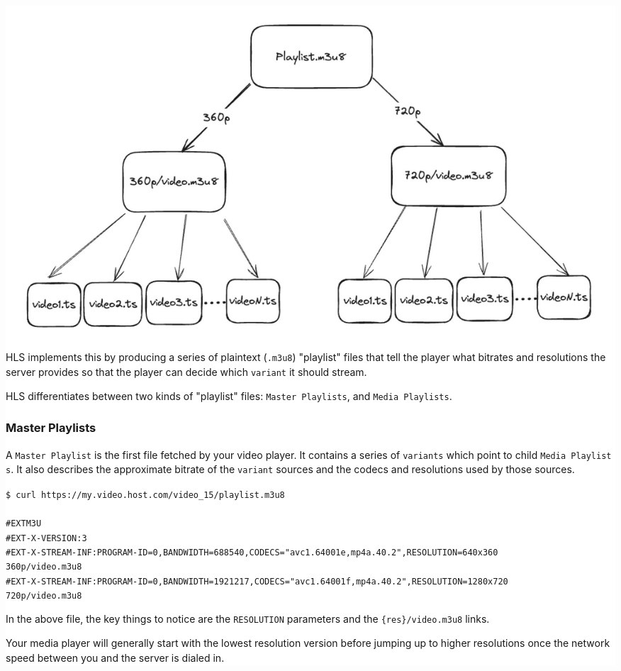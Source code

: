 ![A diagram showing HLS Master and Media playlists](/public/images/2024-07-04/hls_explained.jpg)

HLS implements this by producing a series of plaintext (`.m3u8`) "playlist" files that tell the player what bitrates and resolutions the server provides so that the player can decide which `variant` it should stream.

HLS differentiates between two kinds of "playlist" files: `Master Playlists`, and `Media Playlists`.

### Master Playlists

A `Master Playlist` is the first file fetched by your video player. It contains a series of `variants` which point to child `Media Playlists`. It also describes the approximate bitrate of the `variant` sources and the codecs and resolutions used by those sources.

```
$ curl https://my.video.host.com/video_15/playlist.m3u8

#EXTM3U
#EXT-X-VERSION:3
#EXT-X-STREAM-INF:PROGRAM-ID=0,BANDWIDTH=688540,CODECS="avc1.64001e,mp4a.40.2",RESOLUTION=640x360
360p/video.m3u8
#EXT-X-STREAM-INF:PROGRAM-ID=0,BANDWIDTH=1921217,CODECS="avc1.64001f,mp4a.40.2",RESOLUTION=1280x720
720p/video.m3u8
```

In the above file, the key things to notice are the `RESOLUTION` parameters and the `{res}/video.m3u8` links.

Your media player will generally start with the lowest resolution version before jumping up to higher resolutions once the network speed between you and the server is dialed in.
